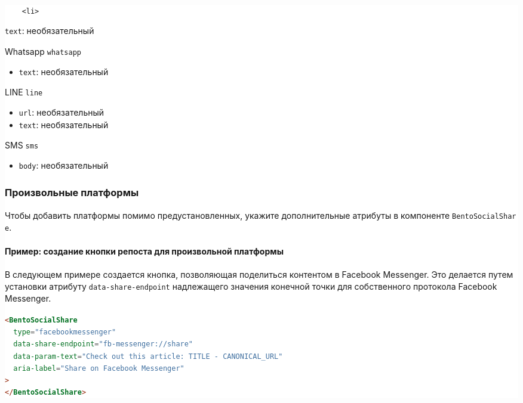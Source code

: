         <li>
<code>text</code>: необязательный</li>
      </ul>
    </td>
  </tr>
  <tr>
    <td>Whatsapp</td>
    <td><code>whatsapp</code></td>
    <td>
      <ul>
        <li>
<code>text</code>: необязательный</li>
      </ul>
    </td>
  </tr>
  <tr>
    <td>LINE</td>
    <td><code>line</code></td>
    <td>
      <ul>
        <li>
<code>url</code>: необязательный</li>
        <li>
<code>text</code>: необязательный</li>
      </ul>
    </td>
  </tr>
  <tr>
    <td>SMS</td>
    <td><code>sms</code></td>
    <td>
      <ul>
        <li>
<code>body</code>: необязательный</li>
</ul>
    </td>
  </tr>
</table>

### Произвольные платформы

Чтобы добавить платформы помимо предустановленных, укажите дополнительные атрибуты в компоненте `BentoSocialShare`.

#### Пример: создание кнопки репоста для произвольной платформы

В следующем примере создается кнопка, позволяющая поделиться контентом в Facebook Messenger. Это делается путем установки атрибуту `data-share-endpoint` надлежащего значения конечной точки для собственного протокола Facebook Messenger.

```html
<BentoSocialShare
  type="facebookmessenger"
  data-share-endpoint="fb-messenger://share"
  data-param-text="Check out this article: TITLE - CANONICAL_URL"
  aria-label="Share on Facebook Messenger"
>
</BentoSocialShare>
```
